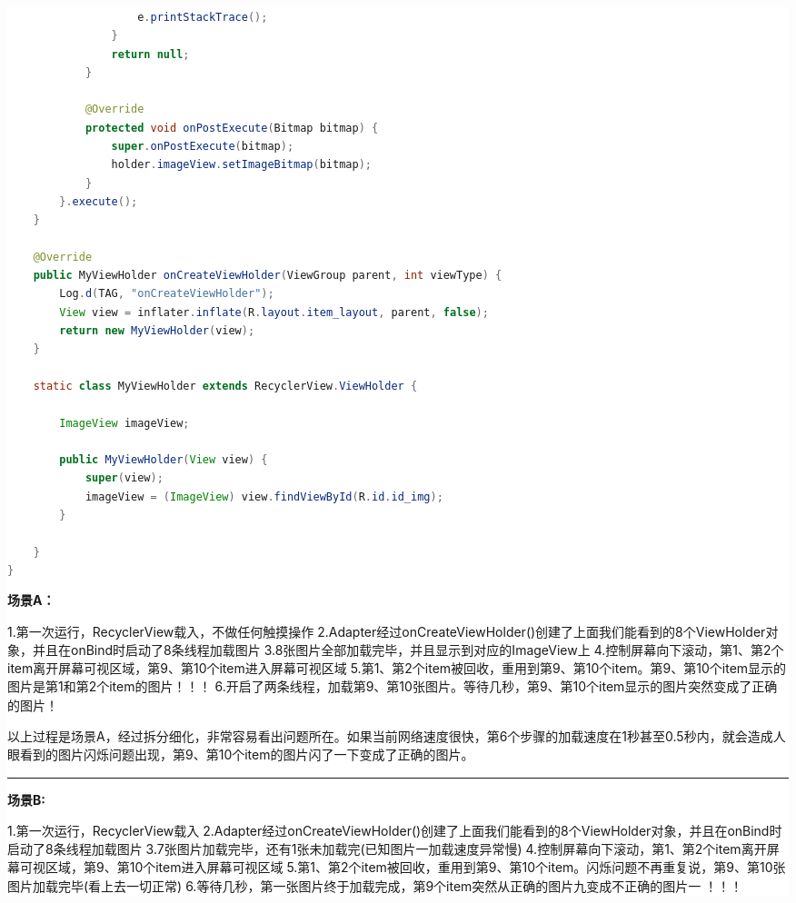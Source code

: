 ```java 
                    e.printStackTrace();
                }
                return null;
            }

            @Override
            protected void onPostExecute(Bitmap bitmap) {
                super.onPostExecute(bitmap);
                holder.imageView.setImageBitmap(bitmap);
            }
        }.execute();
    }

    @Override
    public MyViewHolder onCreateViewHolder(ViewGroup parent, int viewType) {
        Log.d(TAG, "onCreateViewHolder");
        View view = inflater.inflate(R.layout.item_layout, parent, false);
        return new MyViewHolder(view);
    }

    static class MyViewHolder extends RecyclerView.ViewHolder {

        ImageView imageView;

        public MyViewHolder(View view) {
            super(view);
            imageView = (ImageView) view.findViewById(R.id.id_img);
        }

    }
}
```



**场景A：**

1.第一次运行，RecyclerView载入，不做任何触摸操作
2.Adapter经过onCreateViewHolder()创建了上面我们能看到的8个ViewHolder对象，并且在onBind时启动了8条线程加载图片
3.8张图片全部加载完毕，并且显示到对应的ImageView上
4.控制屏幕向下滚动，第1、第2个item离开屏幕可视区域，第9、第10个item进入屏幕可视区域
5.第1、第2个item被回收，重用到第9、第10个item。第9、第10个item显示的图片是第1和第2个item的图片！！！
6.开启了两条线程，加载第9、第10张图片。等待几秒，第9、第10个item显示的图片突然变成了正确的图片！

以上过程是场景A，经过拆分细化，非常容易看出问题所在。如果当前网络速度很快，第6个步骤的加载速度在1秒甚至0.5秒内，就会造成人眼看到的图片闪烁问题出现，第9、第10个item的图片闪了一下变成了正确的图片。

-------------------------------------------------------------------------------------------------------

**场景B:**

1.第一次运行，RecyclerView载入
2.Adapter经过onCreateViewHolder()创建了上面我们能看到的8个ViewHolder对象，并且在onBind时启动了8条线程加载图片
3.7张图片加载完毕，还有1张未加载完(已知图片一加载速度异常慢)
4.控制屏幕向下滚动，第1、第2个item离开屏幕可视区域，第9、第10个item进入屏幕可视区域
5.第1、第2个item被回收，重用到第9、第10个item。闪烁问题不再重复说，第9、第10张图片加载完毕(看上去一切正常)
6.等待几秒，第一张图片终于加载完成，第9个item突然从正确的图片九变成不正确的图片一 ！！！
